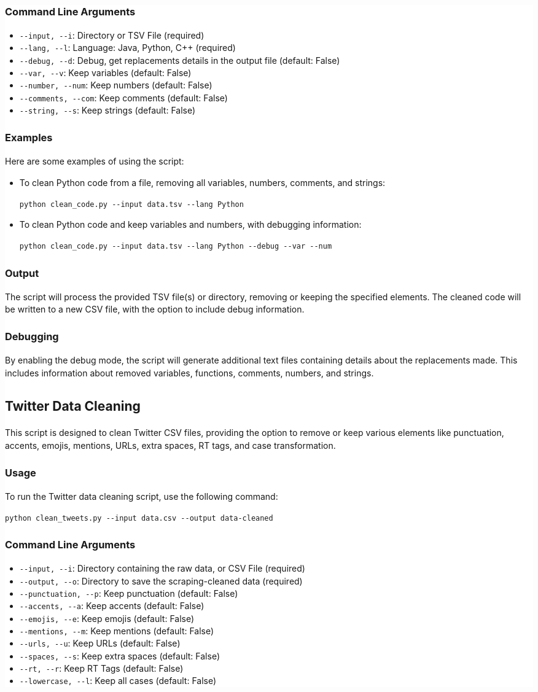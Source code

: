 ### Command Line Arguments

- `--input, --i`: Directory or TSV File (required)
- `--lang, --l`: Language: Java, Python, C++ (required)
- `--debug, --d`: Debug, get replacements details in the output file (default: False)
- `--var, --v`: Keep variables (default: False)
- `--number, --num`: Keep numbers (default: False)
- `--comments, --com`: Keep comments (default: False)
- `--string, --s`: Keep strings (default: False)

### Examples

Here are some examples of using the script:

- To clean Python code from a file, removing all variables, numbers, comments, and strings:
  ```
  python clean_code.py --input data.tsv --lang Python
  ```

- To clean Python code and keep variables and numbers, with debugging information:
  ```
  python clean_code.py --input data.tsv --lang Python --debug --var --num
  ```

### Output

The script will process the provided TSV file(s) or directory, removing or keeping the specified elements. The cleaned code will be written to a new CSV file, with the option to include debug information.

### Debugging

By enabling the debug mode, the script will generate additional text files containing details about the replacements made. This includes information about removed variables, functions, comments, numbers, and strings.

## Twitter Data Cleaning

This script is designed to clean Twitter CSV files, providing the option to remove or keep various elements like punctuation, accents, emojis, mentions, URLs, extra spaces, RT tags, and case transformation.

### Usage

To run the Twitter data cleaning script, use the following command:

```
python clean_tweets.py --input data.csv --output data-cleaned
```

### Command Line Arguments

- `--input, --i`: Directory containing the raw data, or CSV File (required)
- `--output, --o`: Directory to save the scraping-cleaned data (required)
- `--punctuation, --p`: Keep punctuation (default: False)
- `--accents, --a`: Keep accents (default: False)
- `--emojis, --e`: Keep emojis (default: False)
- `--mentions, --m`: Keep mentions (default: False)
- `--urls, --u`: Keep URLs (default: False)
- `--spaces, --s`: Keep extra spaces (default: False)
- `--rt, --r`: Keep RT Tags (default: False)
- `--lowercase, --l`: Keep all cases (default: False)
